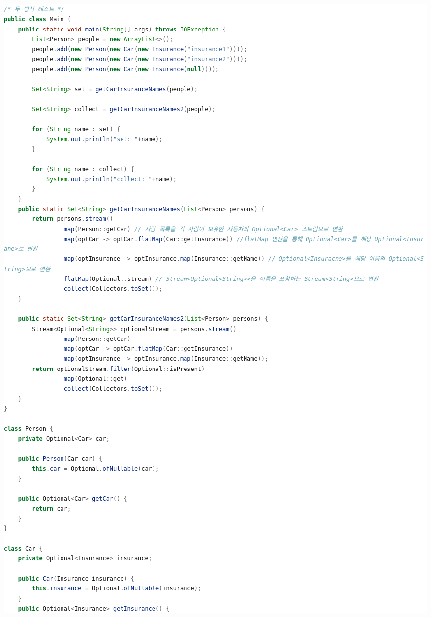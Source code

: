 
```java
/* 두 방식 테스트 */
public class Main {
    public static void main(String[] args) throws IOException {
        List<Person> people = new ArrayList<>();
        people.add(new Person(new Car(new Insurance("insurance1"))));
        people.add(new Person(new Car(new Insurance("insurance2"))));
        people.add(new Person(new Car(new Insurance(null))));

        Set<String> set = getCarInsuranceNames(people);

        Set<String> collect = getCarInsuranceNames2(people);

        for (String name : set) {
            System.out.println("set: "+name);
        }

        for (String name : collect) {
            System.out.println("collect: "+name);
        }
    }
    public static Set<String> getCarInsuranceNames(List<Person> persons) {
        return persons.stream()
                .map(Person::getCar) // 사람 목록을 각 사람이 보유한 자동차의 Optional<Car> 스트림으로 변환
                .map(optCar -> optCar.flatMap(Car::getInsurance)) //flatMap 연산을 통해 Optional<Car>를 해당 Optional<Insurane>로 변환
                .map(optInsurance -> optInsurance.map(Insurance::getName)) // Optional<Insuracne>를 해당 이름의 Optional<String>으로 변환
                .flatMap(Optional::stream) // Stream<Optional<String>>을 이름을 포함하는 Stream<String>으로 변환
                .collect(Collectors.toSet());
    }
    
    public static Set<String> getCarInsuranceNames2(List<Person> persons) {
        Stream<Optional<String>> optionalStream = persons.stream()
                .map(Person::getCar)
                .map(optCar -> optCar.flatMap(Car::getInsurance))
                .map(optInsurance -> optInsurance.map(Insurance::getName));
        return optionalStream.filter(Optional::isPresent)
                .map(Optional::get)
                .collect(Collectors.toSet());
    }
}

class Person {
    private Optional<Car> car;

    public Person(Car car) {
        this.car = Optional.ofNullable(car);
    }

    public Optional<Car> getCar() {
        return car;
    }
}

class Car {
    private Optional<Insurance> insurance;

    public Car(Insurance insurance) {
        this.insurance = Optional.ofNullable(insurance);
    }
    public Optional<Insurance> getInsurance() {
```